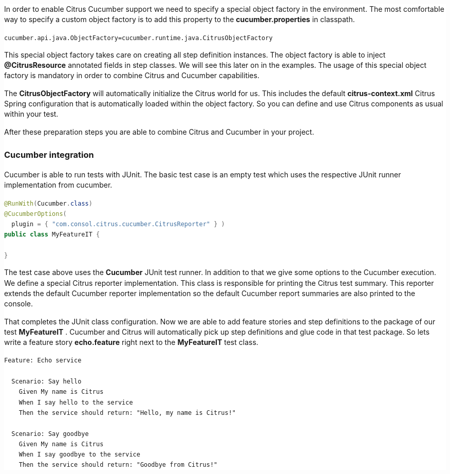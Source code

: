 In order to enable Citrus Cucumber support we need to specify a special object factory in the environment. The most comfortable way to specify a custom object factory is to add this property to the **cucumber.properties** in classpath.

```xml
cucumber.api.java.ObjectFactory=cucumber.runtime.java.CitrusObjectFactory
```

This special object factory takes care on creating all step definition instances. The object factory is able to inject **@CitrusResource** annotated fields in step classes. We will see this later on in the examples. The usage of this special object factory is mandatory in order to combine Citrus and Cucumber capabilities.

The **CitrusObjectFactory** will automatically initialize the Citrus world for us. This includes the default **citrus-context.xml** Citrus Spring configuration that is automatically loaded within the object factory. So you can define and use Citrus components as usual within your test.

After these preparation steps you are able to combine Citrus and Cucumber in your project.

### Cucumber integration

Cucumber is able to run tests with JUnit. The basic test case is an empty test which uses the respective JUnit runner implementation from cucumber.

```java
@RunWith(Cucumber.class)
@CucumberOptions(
  plugin = { "com.consol.citrus.cucumber.CitrusReporter" } )
public class MyFeatureIT {

}
```

The test case above uses the **Cucumber** JUnit test runner. In addition to that we give some options to the Cucumber execution. We define a special Citrus reporter implementation. This class is responsible for printing the Citrus test summary. This reporter extends the default Cucumber reporter implementation so the default Cucumber report summaries are also printed to the console.

That completes the JUnit class configuration. Now we are able to add feature stories and step definitions to the package of our test **MyFeatureIT** . Cucumber and Citrus will automatically pick up step definitions and glue code in that test package. So lets write a feature story **echo.feature** right next to the **MyFeatureIT** test class.

```xml
Feature: Echo service

  Scenario: Say hello
    Given My name is Citrus
    When I say hello to the service
    Then the service should return: "Hello, my name is Citrus!"

  Scenario: Say goodbye
    Given My name is Citrus
    When I say goodbye to the service
    Then the service should return: "Goodbye from Citrus!"
```
